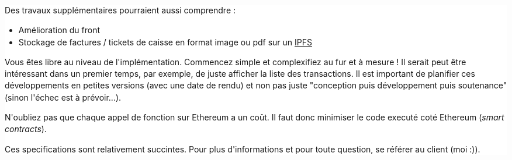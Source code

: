 Des travaux supplémentaires pourraient aussi comprendre :
- Amélioration du front
- Stockage de factures / tickets de caisse en format image ou pdf sur un [IPFS](https://ipfs.io/)

Vous êtes libre au niveau de l'implémentation. Commencez simple et complexifiez au fur et à mesure ! Il serait peut être intéressant dans un premier temps, par exemple, de juste afficher la liste des transactions. Il est important de planifier ces développements en petites versions (avec une date de rendu) et non pas juste "conception puis développement puis soutenance" (sinon l'échec est à prévoir...).

N'oubliez pas que chaque appel de fonction sur Ethereum a un coût. Il faut donc minimiser le code executé coté Ethereum (_smart contracts_).

Ces specifications sont relativement succintes. Pour plus d'informations et pour toute question, se référer au client (moi :)).
